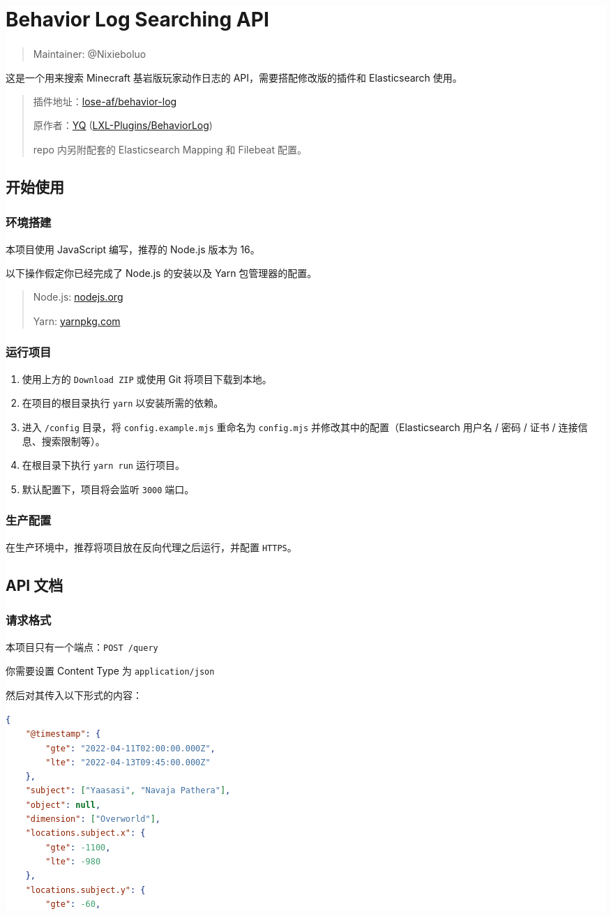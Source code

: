 # Behavior Log Searching API

> Maintainer: @Nixieboluo

这是一个用来搜索 Minecraft 基岩版玩家动作日志的 API，需要搭配修改版的插件和 Elasticsearch 使用。

> 插件地址：[lose-af/behavior-log](https://github.com/lose-af/behavior-log)
>
> 原作者：[YQ](https://github.com/yqs112358) ([LXL-Plugins/BehaviorLog](https://github.com/LiteLScript-Dev/LXL-Plugins/tree/main/BehaviorLog))
>
> repo 内另附配套的 Elasticsearch Mapping 和 Filebeat 配置。

## 开始使用

### 环境搭建

本项目使用 JavaScript 编写，推荐的 Node.js 版本为 16。

以下操作假定你已经完成了 Node.js 的安装以及 Yarn 包管理器的配置。

> Node.js: [nodejs.org](https://nodejs.org/)
>
> Yarn: [yarnpkg.com](https://yarnpkg.com/)

### 运行项目

1. 使用上方的 `Download ZIP` 或使用 Git 将项目下载到本地。

2. 在项目的根目录执行 `yarn` 以安装所需的依赖。

3. 进入 `/config` 目录，将 `config.example.mjs` 重命名为 `config.mjs` 并修改其中的配置（Elasticsearch 用户名 / 密码 / 证书 / 连接信息、搜索限制等）。

4. 在根目录下执行 `yarn run` 运行项目。

5. 默认配置下，项目将会监听 `3000` 端口。

### 生产配置

在生产环境中，推荐将项目放在反向代理之后运行，并配置 `HTTPS`。

## API 文档

### 请求格式

本项目只有一个端点：`POST /query`

你需要设置 Content Type 为 `application/json`

然后对其传入以下形式的内容：

```json
{
	"@timestamp": {
		"gte": "2022-04-11T02:00:00.000Z",
		"lte": "2022-04-13T09:45:00.000Z"
	},
	"subject": ["Yaasasi", "Navaja Pathera"],
	"object": null,
	"dimension": ["Overworld"],
	"locations.subject.x": {
		"gte": -1100,
		"lte": -980
	},
	"locations.subject.y": {
		"gte": -60,
```